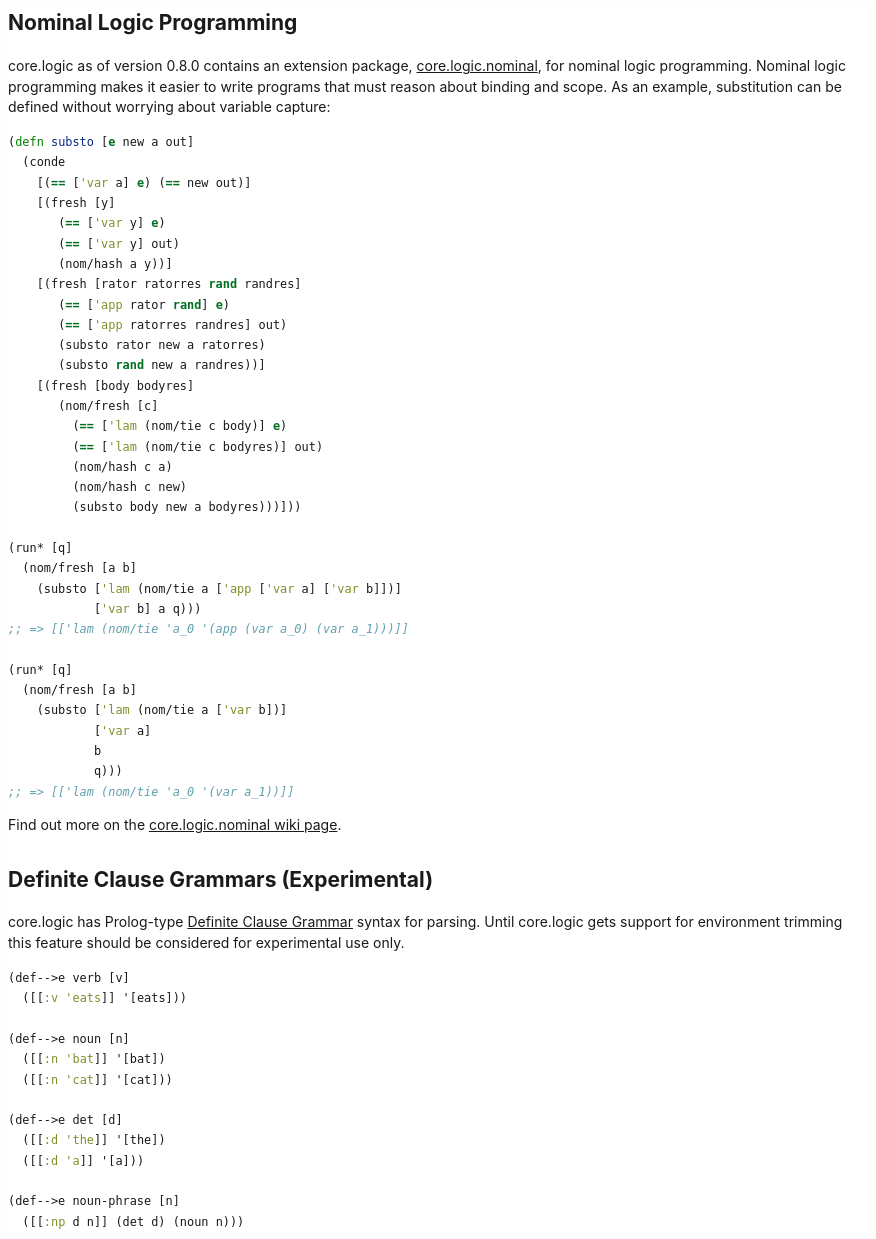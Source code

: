 ## Nominal Logic Programming
core.logic as of version 0.8.0 contains an extension package, [core.logic.nominal](https://github.com/clojure/core.logic/wiki/core.logic.nominal), for nominal logic programming. Nominal logic programming makes it easier to write programs that must reason about binding and scope. As an example, substitution can be defined without worrying about variable capture:

```clj
(defn substo [e new a out]
  (conde
    [(== ['var a] e) (== new out)]
    [(fresh [y]
       (== ['var y] e)
       (== ['var y] out)
       (nom/hash a y))]
    [(fresh [rator ratorres rand randres]
       (== ['app rator rand] e)
       (== ['app ratorres randres] out)
       (substo rator new a ratorres)
       (substo rand new a randres))]
    [(fresh [body bodyres]
       (nom/fresh [c]
         (== ['lam (nom/tie c body)] e)
         (== ['lam (nom/tie c bodyres)] out)
         (nom/hash c a)
         (nom/hash c new)
         (substo body new a bodyres)))]))

(run* [q]
  (nom/fresh [a b]
    (substo ['lam (nom/tie a ['app ['var a] ['var b]])]
            ['var b] a q)))
;; => [['lam (nom/tie 'a_0 '(app (var a_0) (var a_1)))]]

(run* [q]
  (nom/fresh [a b]
    (substo ['lam (nom/tie a ['var b])]
            ['var a]
            b
            q)))
;; => [['lam (nom/tie 'a_0 '(var a_1))]]
```
Find out more on the [core.logic.nominal wiki page](https://github.com/clojure/core.logic/wiki/core.logic.nominal).

## Definite Clause Grammars (Experimental)

core.logic has Prolog-type [Definite Clause Grammar](http://en.wikipedia.org/wiki/Definite_clause_grammar) syntax for parsing. Until core.logic gets support for environment trimming this feature should be considered for experimental use only.

```clj
(def-->e verb [v]
  ([[:v 'eats]] '[eats]))

(def-->e noun [n]
  ([[:n 'bat]] '[bat])
  ([[:n 'cat]] '[cat]))

(def-->e det [d]
  ([[:d 'the]] '[the])
  ([[:d 'a]] '[a]))

(def-->e noun-phrase [n]
  ([[:np d n]] (det d) (noun n)))
```